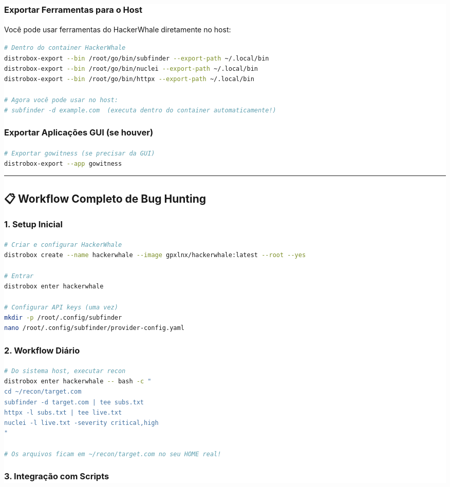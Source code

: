 ### Exportar Ferramentas para o Host

Você pode usar ferramentas do HackerWhale diretamente no host:

```bash
# Dentro do container HackerWhale
distrobox-export --bin /root/go/bin/subfinder --export-path ~/.local/bin
distrobox-export --bin /root/go/bin/nuclei --export-path ~/.local/bin
distrobox-export --bin /root/go/bin/httpx --export-path ~/.local/bin

# Agora você pode usar no host:
# subfinder -d example.com  (executa dentro do container automaticamente!)
```

### Exportar Aplicações GUI (se houver)

```bash
# Exportar gowitness (se precisar da GUI)
distrobox-export --app gowitness
```

---

## 📋 Workflow Completo de Bug Hunting

### 1. Setup Inicial

```bash
# Criar e configurar HackerWhale
distrobox create --name hackerwhale --image gpxlnx/hackerwhale:latest --root --yes

# Entrar
distrobox enter hackerwhale

# Configurar API keys (uma vez)
mkdir -p /root/.config/subfinder
nano /root/.config/subfinder/provider-config.yaml
```

### 2. Workflow Diário

```bash
# Do sistema host, executar recon
distrobox enter hackerwhale -- bash -c "
cd ~/recon/target.com
subfinder -d target.com | tee subs.txt
httpx -l subs.txt | tee live.txt
nuclei -l live.txt -severity critical,high
"

# Os arquivos ficam em ~/recon/target.com no seu HOME real!
```

### 3. Integração com Scripts
